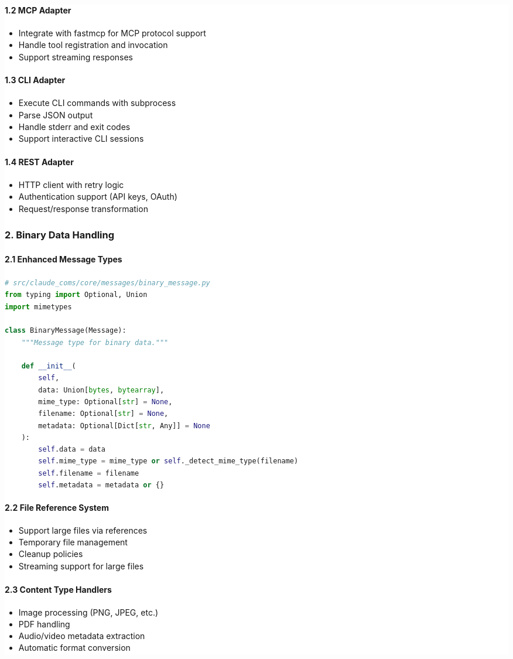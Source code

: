 #### 1.2 MCP Adapter
- Integrate with fastmcp for MCP protocol support
- Handle tool registration and invocation
- Support streaming responses

#### 1.3 CLI Adapter
- Execute CLI commands with subprocess
- Parse JSON output
- Handle stderr and exit codes
- Support interactive CLI sessions

#### 1.4 REST Adapter
- HTTP client with retry logic
- Authentication support (API keys, OAuth)
- Request/response transformation

### 2. Binary Data Handling

#### 2.1 Enhanced Message Types
```python
# src/claude_coms/core/messages/binary_message.py
from typing import Optional, Union
import mimetypes

class BinaryMessage(Message):
    """Message type for binary data."""
    
    def __init__(
        self,
        data: Union[bytes, bytearray],
        mime_type: Optional[str] = None,
        filename: Optional[str] = None,
        metadata: Optional[Dict[str, Any]] = None
    ):
        self.data = data
        self.mime_type = mime_type or self._detect_mime_type(filename)
        self.filename = filename
        self.metadata = metadata or {}
```

#### 2.2 File Reference System
- Support large files via references
- Temporary file management
- Cleanup policies
- Streaming support for large files

#### 2.3 Content Type Handlers
- Image processing (PNG, JPEG, etc.)
- PDF handling
- Audio/video metadata extraction
- Automatic format conversion
